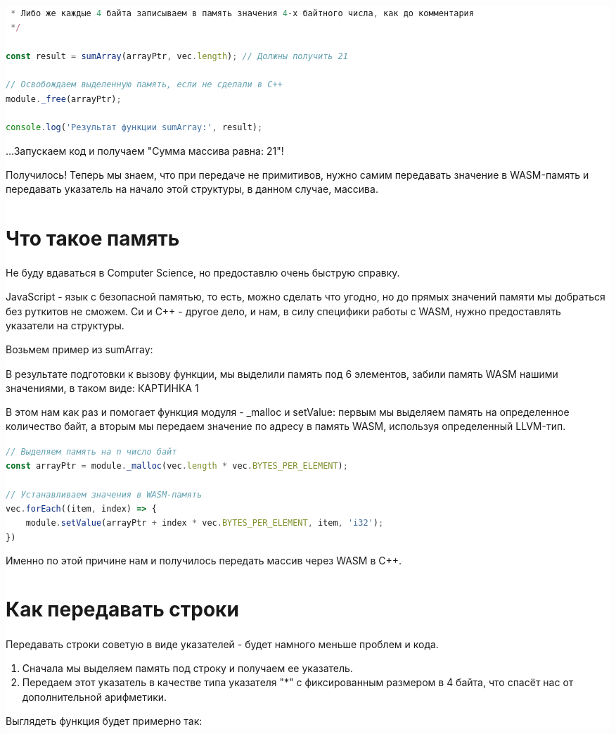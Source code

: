 ```typescript
 * Либо же каждые 4 байта записываем в память значения 4-х байтного числа, как до комментария
 */

const result = sumArray(arrayPtr, vec.length); // Должны получить 21

// Освобождаем выделенную память, если не сделали в С++
module._free(arrayPtr);

console.log('Результат функции sumArray:', result);
```
...Запускаем код и получаем "Сумма массива равна: 21"!

Получилось! Теперь мы знаем, что при передаче не примитивов, нужно самим передавать значение в WASM-память и передавать указатель на начало этой структуры, в данном случае, массива.

# Что такое память
Не буду вдаваться в Computer Science, но предоставлю очень быструю справку.

JavaScript - язык с безопасной памятью, то есть, можно сделать что угодно, но до прямых значений памяти мы добраться без руткитов не сможем.
Си и С++ - другое дело, и нам, в силу специфики работы с WASM, нужно предоставлять указатели на структуры.

Возьмем пример из sumArray:

В результате подготовки к вызову функции, мы выделили память под 6 элементов, забили память WASM нашими значениями, в таком виде:
КАРТИНКА 1

В этом нам как раз и помогает функция модуля - _malloc и setValue: первым мы выделяем память на определенное количество байт, а вторым мы передаем значение по адресу в память WASM, используя определенный LLVM-тип.
```typescript
// Выделяем память на n число байт
const arrayPtr = module._malloc(vec.length * vec.BYTES_PER_ELEMENT);

// Устанавливаем значения в WASM-память
vec.forEach((item, index) => {
    module.setValue(arrayPtr + index * vec.BYTES_PER_ELEMENT, item, 'i32');
})    
```
Именно по этой причине нам и получилось передать массив через WASM в С++.

# Как передавать строки

Передавать строки советую в виде указателей - будет намного меньше проблем и кода.

1) Сначала мы выделяем память под строку и получаем ее указатель.
2) Передаем этот указатель в качестве типа указателя "*" с фиксированным размером в 4 байта, что спасёт нас от дополнительной арифметики.

Выглядеть функция будет примерно так:
